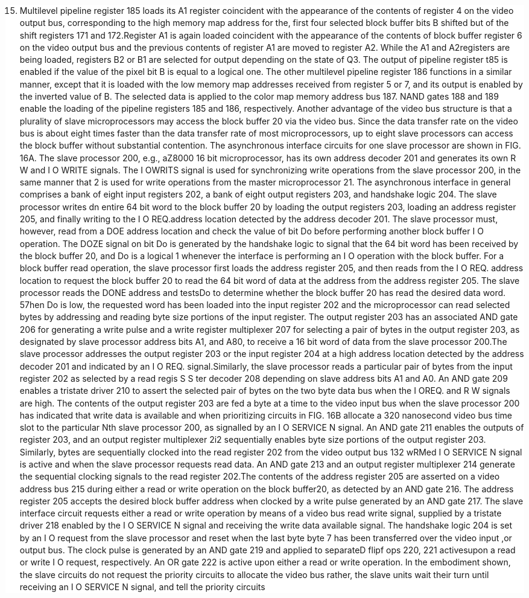 15. Multilevel pipeline register 185 loads its A1 register coincident with the appearance of the contents of register 4 on the video output bus, corresponding to the high memory map address for the, first four selected block buffer bits B shifted but of the shift registers 171 and 172.Register A1 is again loaded coincident with the appearance of the contents of block buffer register 6 on the video output bus and the previous contents of register A1 are moved to register A2. While the A1 and A2registers are being loaded, registers B2 or B1 are selected for output depending on the state of Q3. The output of pipeline register t85 is enabled if the value of the pixel bit B is equal to a logical one. The other multilevel pipeline register 186 functions in a similar manner, except that it is loaded with the low memory map addresses received from register 5 or 7, and its output is enabled by the inverted value of B. The selected data is applied to the color map memory address bus 187. NAND gates 188 and 189 enable the loading of the pipeline registers 185 and 186, respectively. Another advantage of the video bus structure is that a plurality of slave microprocessors may access the block buffer 20 via the video bus. Since the data transfer rate on the video bus is about eight times faster than the data transfer rate of most microprocessors, up to eight slave processors can access the block buffer without substantial contention. The asynchronous interface circuits for one slave processor are shown in FIG. 16A. The slave processor 200, e.g., aZ8000 16 bit microprocessor, has its own address decoder 201 and generates its own R W and I O WRITE signals. The I OWRITS signal is used for synchronizing write operations from the slave processor 200, in the same manner that 2 is used for write operations from the master microprocessor 21. The asynchronous interface in general comprises a bank of eight input registers 202, a bank of eight output registers 203, and handshake logic 204. The slave processor writes dn entire 64 bit word to the block buffer 20 by loading the output registers 203, loading an address register 205, and finally writing to the I O REQ.address location detected by the address decoder 201. The slave processor must, however, read from a DOE address location and check the value of bit Do before performing another block buffer I O operation. The DOZE signal on bit Do is generated by the handshake logic to signal that the 64 bit word has been received by the block buffer 20, and Do is a logical 1 whenever the interface is performing an I O operation with the block buffer. For a block buffer read operation, the slave processor first loads the address register 205, and then reads from the I O REQ. address location to request the block buffer 20 to read the 64 bit word of data at the address from the address register 205. The slave processor reads the DONE address and testsDo to determine whether the block buffer 20 has read the desired data word. 57hen Do is low, the requested word has been loaded into the input register 202 and the microprocessor can read selected bytes by addressing and reading byte size portions of the input register. The output register 203 has an associated AND gate 206 for generating a write pulse and a write register multiplexer 207 for selecting a pair of bytes in the output register 203, as designated by slave processor address bits A1, and A80, to receive a 16 bit word of data from the slave processor 200.The slave processor addresses the output register 203 or the input register 204 at a high address location detected by the address decoder 201 and indicated by an I O REQ. signal.Similarly, the slave processor reads a particular pair of bytes from the input register 202 as selected by a read regis S S ter decoder 208 depending on slave address bits A1 and A0. An AND gate 209 enables a tristate driver 210 to assert the selected pair of bytes on the two byte data bus when the I OREQ. and R W signals are high. The contents of the output register 203 are fed a byte at a time to the video input bus when the slave processor 200 has indicated that write data is available and when prioritizing circuits in FIG. 16B allocate a 320 nanosecond video bus time slot to the particular Nth slave processor 200, as signalled by an I O SERVICE N signal. An AND gate 211 enables the outputs of register 203, and an output register multiplexer 2i2 sequentially enables byte size portions of the output register 203. Similarly, bytes are sequentially clocked into the read register 202 from the video output bus 132 wRMed I O SERVICE N signal is active and when the slave processor requests read data. An AND gate 213 and an output register multiplexer 214 generate the sequential clocking signals to the read register 202.The contents of the address register 205 are asserted on a video address bus 215 during either a read or write operation on the block buffer20, as detected by an AND gate 216. The address register 205 accepts the desired block buffer address when clocked by a write pulse generated by an AND gate 217. The slave interface circuit requests either a read or write operation by means of a video bus read write signal, supplied by a tristate driver 218 enabled by the I O SERVICE N signal and receiving the write data available signal. The handshake logic 204 is set by an I O request from the slave processor and reset when the last byte byte 7 has been transferred over the video input ,or output bus. The clock pulse is generated by an AND gate 219 and applied to separateD flipf ops 220, 221 activesupon a read or write I O request, respectively. An OR gate 222 is active upon either a read or write operation. In the embodiment shown, the slave circuits do not request the priority circuits to allocate the video bus rather, the slave units wait their turn until receiving an I O SERVICE N signal, and tell the priority circuits